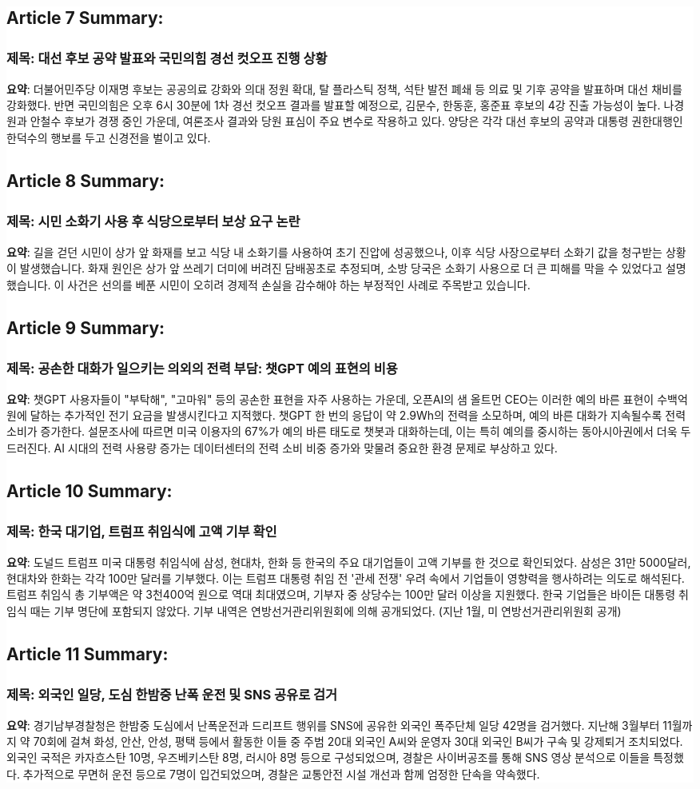 ## **Article 7 Summary**:
### 제목: 대선 후보 공약 발표와 국민의힘 경선 컷오프 진행 상황



**요약**:
더불어민주당 이재명 후보는 공공의료 강화와 의대 정원 확대, 탈 플라스틱 정책, 석탄 발전 폐쇄 등 의료 및 기후 공약을 발표하며 대선 채비를 강화했다. 반면 국민의힘은 오후 6시 30분에 1차 경선 컷오프 결과를 발표할 예정으로, 김문수, 한동훈, 홍준표 후보의 4강 진출 가능성이 높다. 나경원과 안철수 후보가 경쟁 중인 가운데, 여론조사 결과와 당원 표심이 주요 변수로 작용하고 있다. 양당은 각각 대선 후보의 공약과 대통령 권한대행인 한덕수의 행보를 두고 신경전을 벌이고 있다.

## **Article 8 Summary**:
### 제목: 시민 소화기 사용 후 식당으로부터 보상 요구 논란



**요약**:
길을 걷던 시민이 상가 앞 화재를 보고 식당 내 소화기를 사용하여 초기 진압에 성공했으나, 이후 식당 사장으로부터 소화기 값을 청구받는 상황이 발생했습니다. 화재 원인은 상가 앞 쓰레기 더미에 버려진 담배꽁초로 추정되며, 소방 당국은 소화기 사용으로 더 큰 피해를 막을 수 있었다고 설명했습니다. 이 사건은 선의를 베푼 시민이 오히려 경제적 손실을 감수해야 하는 부정적인 사례로 주목받고 있습니다.

## **Article 9 Summary**:
### 제목: **공손한 대화가 일으키는 의외의 전력 부담: 챗GPT 예의 표현의 비용**



**요약**: 챗GPT 사용자들이 "부탁해", "고마워" 등의 공손한 표현을 자주 사용하는 가운데, 오픈AI의 샘 올트먼 CEO는 이러한 예의 바른 표현이 수백억 원에 달하는 추가적인 전기 요금을 발생시킨다고 지적했다. 챗GPT 한 번의 응답이 약 2.9Wh의 전력을 소모하며, 예의 바른 대화가 지속될수록 전력 소비가 증가한다. 설문조사에 따르면 미국 이용자의 67%가 예의 바른 태도로 챗봇과 대화하는데, 이는 특히 예의를 중시하는 동아시아권에서 더욱 두드러진다. AI 시대의 전력 사용량 증가는 데이터센터의 전력 소비 비중 증가와 맞물려 중요한 환경 문제로 부상하고 있다.

## **Article 10 Summary**:
### 제목: 한국 대기업, 트럼프 취임식에 고액 기부 확인



**요약**:
도널드 트럼프 미국 대통령 취임식에 삼성, 현대차, 한화 등 한국의 주요 대기업들이 고액 기부를 한 것으로 확인되었다. 삼성은 31만 5000달러, 현대차와 한화는 각각 100만 달러를 기부했다. 이는 트럼프 대통령 취임 전 '관세 전쟁' 우려 속에서 기업들이 영향력을 행사하려는 의도로 해석된다. 트럼프 취임식 총 기부액은 약 3천400억 원으로 역대 최대였으며, 기부자 중 상당수는 100만 달러 이상을 지원했다. 한국 기업들은 바이든 대통령 취임식 때는 기부 명단에 포함되지 않았다. 기부 내역은 연방선거관리위원회에 의해 공개되었다. (지난 1월, 미 연방선거관리위원회 공개)

## **Article 11 Summary**:
### 제목: 외국인 일당, 도심 한밤중 난폭 운전 및 SNS 공유로 검거



**요약**: 경기남부경찰청은 한밤중 도심에서 난폭운전과 드리프트 행위를 SNS에 공유한 외국인 폭주단체 일당 42명을 검거했다. 지난해 3월부터 11월까지 약 70회에 걸쳐 화성, 안산, 안성, 평택 등에서 활동한 이들 중 주범 20대 외국인 A씨와 운영자 30대 외국인 B씨가 구속 및 강제퇴거 조치되었다. 외국인 국적은 카자흐스탄 10명, 우즈베키스탄 8명, 러시아 8명 등으로 구성되었으며, 경찰은 사이버공조를 통해 SNS 영상 분석으로 이들을 특정했다. 추가적으로 무면허 운전 등으로 7명이 입건되었으며, 경찰은 교통안전 시설 개선과 함께 엄정한 단속을 약속했다.
